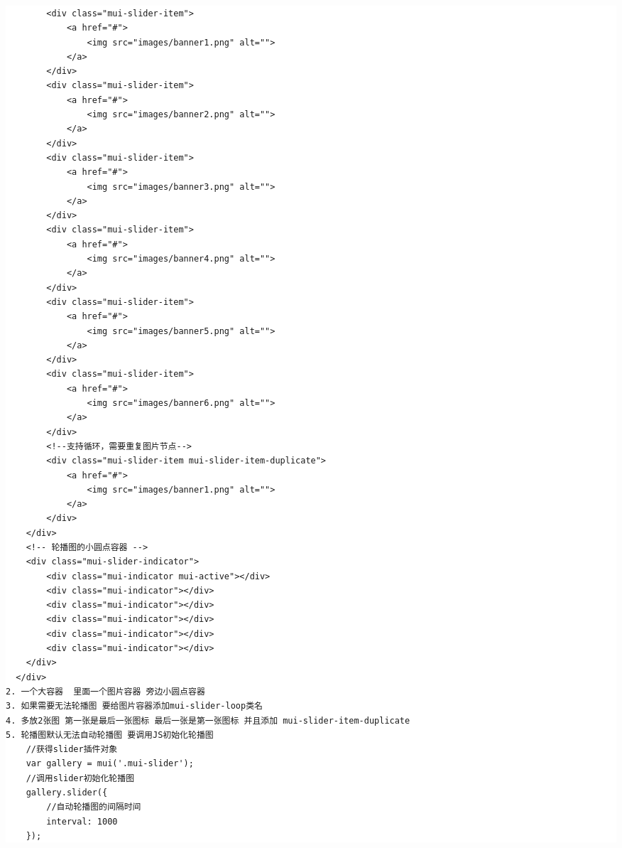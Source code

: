             <div class="mui-slider-item">
                <a href="#">
                    <img src="images/banner1.png" alt="">
                </a>
            </div>
            <div class="mui-slider-item">
                <a href="#">
                    <img src="images/banner2.png" alt="">
                </a>
            </div>
            <div class="mui-slider-item">
                <a href="#">
                    <img src="images/banner3.png" alt="">
                </a>
            </div>
            <div class="mui-slider-item">
                <a href="#">
                    <img src="images/banner4.png" alt="">
                </a>
            </div>
            <div class="mui-slider-item">
                <a href="#">
                    <img src="images/banner5.png" alt="">
                </a>
            </div>
            <div class="mui-slider-item">
                <a href="#">
                    <img src="images/banner6.png" alt="">
                </a>
            </div>
            <!--支持循环，需要重复图片节点-->
            <div class="mui-slider-item mui-slider-item-duplicate">
                <a href="#">
                    <img src="images/banner1.png" alt="">
                </a>
            </div>
        </div>
        <!-- 轮播图的小圆点容器 -->
        <div class="mui-slider-indicator">
            <div class="mui-indicator mui-active"></div>
            <div class="mui-indicator"></div>
            <div class="mui-indicator"></div>
            <div class="mui-indicator"></div>
            <div class="mui-indicator"></div>
            <div class="mui-indicator"></div>
        </div>
      </div>
    2. 一个大容器  里面一个图片容器 旁边小圆点容器
    3. 如果需要无法轮播图 要给图片容器添加mui-slider-loop类名
    4. 多放2张图 第一张是最后一张图标 最后一张是第一张图标 并且添加 mui-slider-item-duplicate
    5. 轮播图默认无法自动轮播图 要调用JS初始化轮播图
        //获得slider插件对象
        var gallery = mui('.mui-slider');
        //调用slider初始化轮播图
        gallery.slider({
            //自动轮播图的间隔时间
            interval: 1000 
        });
  
